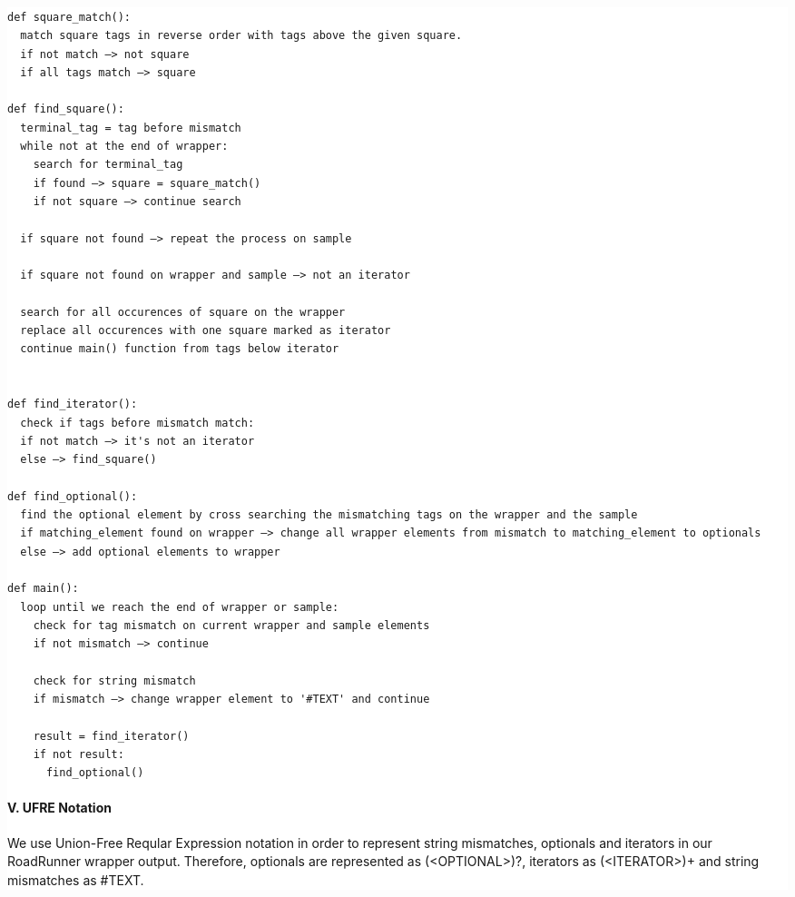 ```
def square_match():
  match square tags in reverse order with tags above the given square.
  if not match —> not square
  if all tags match —> square

def find_square():
  terminal_tag = tag before mismatch
  while not at the end of wrapper:
    search for terminal_tag
    if found —> square = square_match()
    if not square —> continue search

  if square not found —> repeat the process on sample

  if square not found on wrapper and sample —> not an iterator

  search for all occurences of square on the wrapper
  replace all occurences with one square marked as iterator
  continue main() function from tags below iterator


def find_iterator():
  check if tags before mismatch match:
  if not match —> it's not an iterator
  else —> find_square()

def find_optional():
  find the optional element by cross searching the mismatching tags on the wrapper and the sample
  if matching_element found on wrapper —> change all wrapper elements from mismatch to matching_element to optionals 
  else —> add optional elements to wrapper

def main():
  loop until we reach the end of wrapper or sample:
    check for tag mismatch on current wrapper and sample elements
    if not mismatch —> continue

    check for string mismatch
    if mismatch —> change wrapper element to '#TEXT' and continue

    result = find_iterator()
    if not result:
      find_optional()
```

#### V. UFRE Notation
We use Union-Free Reqular Expression notation in order to represent string mismatches, optionals and iterators in our RoadRunner wrapper output. Therefore, optionals are represented as (\<OPTIONAL\>)?, iterators as (\<ITERATOR\>)+ and string mismatches as \#TEXT.

